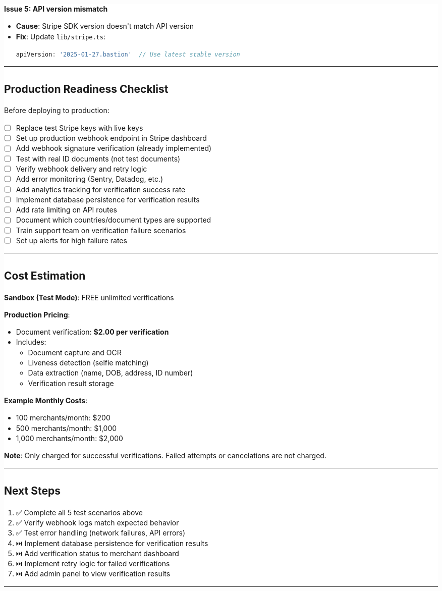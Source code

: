 **Issue 5: API version mismatch**
- **Cause**: Stripe SDK version doesn't match API version
- **Fix**: Update `lib/stripe.ts`:
  ```typescript
  apiVersion: '2025-01-27.bastion'  // Use latest stable version
  ```

---

## Production Readiness Checklist

Before deploying to production:

- [ ] Replace test Stripe keys with live keys
- [ ] Set up production webhook endpoint in Stripe dashboard
- [ ] Add webhook signature verification (already implemented)
- [ ] Test with real ID documents (not test documents)
- [ ] Verify webhook delivery and retry logic
- [ ] Add error monitoring (Sentry, Datadog, etc.)
- [ ] Add analytics tracking for verification success rate
- [ ] Implement database persistence for verification results
- [ ] Add rate limiting on API routes
- [ ] Document which countries/document types are supported
- [ ] Train support team on verification failure scenarios
- [ ] Set up alerts for high failure rates

---

## Cost Estimation

**Sandbox (Test Mode)**: FREE unlimited verifications

**Production Pricing**:
- Document verification: **$2.00 per verification**
- Includes:
  - Document capture and OCR
  - Liveness detection (selfie matching)
  - Data extraction (name, DOB, address, ID number)
  - Verification result storage

**Example Monthly Costs**:
- 100 merchants/month: $200
- 500 merchants/month: $1,000
- 1,000 merchants/month: $2,000

**Note**: Only charged for successful verifications. Failed attempts or cancelations are not charged.

---

## Next Steps

1. ✅ Complete all 5 test scenarios above
2. ✅ Verify webhook logs match expected behavior
3. ✅ Test error handling (network failures, API errors)
4. ⏭️ Implement database persistence for verification results
5. ⏭️ Add verification status to merchant dashboard
6. ⏭️ Implement retry logic for failed verifications
7. ⏭️ Add admin panel to view verification results

---